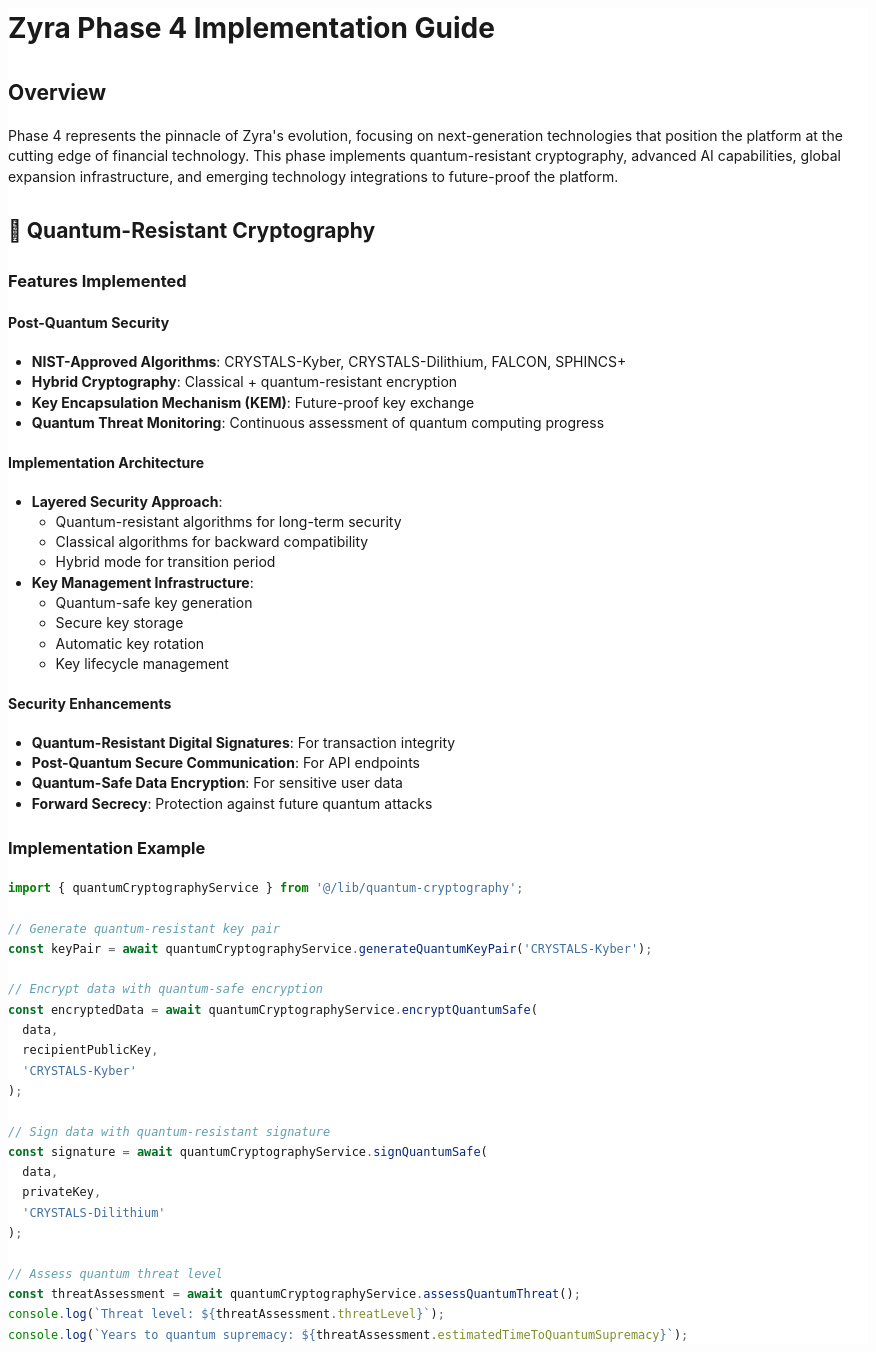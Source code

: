 # Zyra Phase 4 Implementation Guide

## Overview

Phase 4 represents the pinnacle of Zyra's evolution, focusing on next-generation technologies that position the platform at the cutting edge of financial technology. This phase implements quantum-resistant cryptography, advanced AI capabilities, global expansion infrastructure, and emerging technology integrations to future-proof the platform.

## 🔐 **Quantum-Resistant Cryptography**

### Features Implemented

#### Post-Quantum Security
- **NIST-Approved Algorithms**: CRYSTALS-Kyber, CRYSTALS-Dilithium, FALCON, SPHINCS+
- **Hybrid Cryptography**: Classical + quantum-resistant encryption
- **Key Encapsulation Mechanism (KEM)**: Future-proof key exchange
- **Quantum Threat Monitoring**: Continuous assessment of quantum computing progress

#### Implementation Architecture
- **Layered Security Approach**:
  - Quantum-resistant algorithms for long-term security
  - Classical algorithms for backward compatibility
  - Hybrid mode for transition period
- **Key Management Infrastructure**:
  - Quantum-safe key generation
  - Secure key storage
  - Automatic key rotation
  - Key lifecycle management

#### Security Enhancements
- **Quantum-Resistant Digital Signatures**: For transaction integrity
- **Post-Quantum Secure Communication**: For API endpoints
- **Quantum-Safe Data Encryption**: For sensitive user data
- **Forward Secrecy**: Protection against future quantum attacks

### Implementation Example
```typescript
import { quantumCryptographyService } from '@/lib/quantum-cryptography';

// Generate quantum-resistant key pair
const keyPair = await quantumCryptographyService.generateQuantumKeyPair('CRYSTALS-Kyber');

// Encrypt data with quantum-safe encryption
const encryptedData = await quantumCryptographyService.encryptQuantumSafe(
  data,
  recipientPublicKey,
  'CRYSTALS-Kyber'
);

// Sign data with quantum-resistant signature
const signature = await quantumCryptographyService.signQuantumSafe(
  data,
  privateKey,
  'CRYSTALS-Dilithium'
);

// Assess quantum threat level
const threatAssessment = await quantumCryptographyService.assessQuantumThreat();
console.log(`Threat level: ${threatAssessment.threatLevel}`);
console.log(`Years to quantum supremacy: ${threatAssessment.estimatedTimeToQuantumSupremacy}`);
```